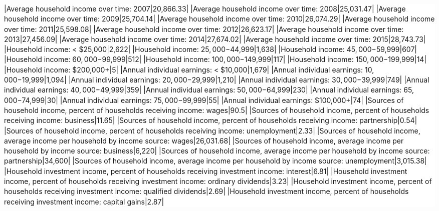 |Average household income over time: 2007|20,866.33|
|Average household income over time: 2008|25,031.47|
|Average household income over time: 2009|25,704.14|
|Average household income over time: 2010|26,074.29|
|Average household income over time: 2011|25,598.08|
|Average household income over time: 2012|26,623.17|
|Average household income over time: 2013|27,456.09|
|Average household income over time: 2014|27,674.02|
|Average household income over time: 2015|28,743.73|
|Household income: < $25,000|2,622|
|Household income: $25,000-$44,999|1,638|
|Household income: $45,000-$59,999|607|
|Household income: $60,000-$99,999|512|
|Household income: $100,000-$149,999|117|
|Household income: $150,000-$199,999|14|
|Household income: $200,000+|5|
|Annual individual earnings: < $10,000|1,679|
|Annual individual earnings: $10,000-$19,999|1,094|
|Annual individual earnings: $20,000-$29,999|1,210|
|Annual individual earnings: $30,000-$39,999|749|
|Annual individual earnings: $40,000-$49,999|359|
|Annual individual earnings: $50,000-$64,999|230|
|Annual individual earnings: $65,000-$74,999|30|
|Annual individual earnings: $75,000-$99,999|55|
|Annual individual earnings: $100,000+|74|
|Sources of household income, percent of households receiving income: wages|90.5|
|Sources of household income, percent of households receiving income: business|11.65|
|Sources of household income, percent of households receiving income: partnership|0.54|
|Sources of household income, percent of households receiving income: unemployment|2.33|
|Sources of household income, average income per household by income source: wages|26,031.68|
|Sources of household income, average income per household by income source: business|6,220|
|Sources of household income, average income per household by income source: partnership|34,600|
|Sources of household income, average income per household by income source: unemployment|3,015.38|
|Household investment income, percent of households receiving investment income: interest|6.81|
|Household investment income, percent of households receiving investment income: ordinary dividends|3.23|
|Household investment income, percent of households receiving investment income: qualified dividends|2.69|
|Household investment income, percent of households receiving investment income: capital gains|2.87|